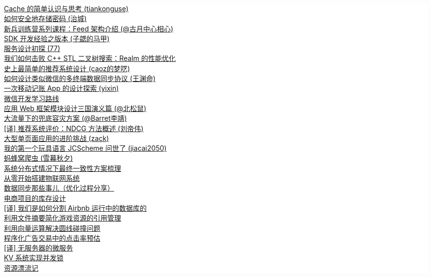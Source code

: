 [Cache 的简单认识与思考 (tiankonguse)](http://weekly.manong.io/bounce?url=http%3A%2F%2Fgithub.tiankonguse.com%2Fblog%2F2015%2F08%2F30%2Fcache-think-record%2F&aid=3471&nid=86)  
[如何安全地存储密码 (治城)](http://weekly.manong.io/bounce?url=https%3A%2F%2Fwww.textarea.com%2Fzhicheng%2Fruhe-anquan-di-cunchu-mima-5%2F&aid=3490&nid=86)  
[新兵训练营系列课程：Feed 架构介绍 (@古月中心相心)](http://weekly.manong.io/bounce?url=http%3A%2F%2Fweibo.com%2Fp%2F1001643877261186063112&aid=3491&nid=86)  
[SDK 开发经验之版本 (子勰的马甲)](http://weekly.manong.io/bounce?url=http%3A%2F%2Fblog.bihe0832.com%2FSDK%25E5%25BC%2580%25E5%258F%2591%25E7%25BB%258F%25E9%25AA%258C%25E4%25B9%258B%25E7%2589%2588%25E6%259C%25AC.html&aid=3492&nid=86)  
[服务设计初探 (77)](http://weekly.manong.io/bounce?url=http%3A%2F%2Fued.ctrip.com%2Fblog%2F%3Fp%3D4014&aid=3493&nid=86)  
[我们如何击败 C++ STL 二叉树搜索：Realm 的性能优化](http://weekly.manong.io/bounce?url=https%3A%2F%2Frealm.io%2Fcn%2Fnews%2Fhow-we-beat-cpp-stl-binary-search%2F&aid=3532&nid=87)  
[史上最简单的推荐系统设计 (caoz的梦呓)](http://weekly.manong.io/bounce?url=http%3A%2F%2Fmp.weixin.qq.com%2Fs%3F__biz%3DMzI0MjA1Mjg2Ng%253D%253D%26hmsr%3Dtoutiao.io%26idx%3D1%26mid%3D209302719%26sn%3Db30b0432c702e45dc0d49de91630cb5e%26utm_medium%3Dtoutiao.io%26utm_source%3Dtoutiao.io&aid=3617&nid=88)  
[如何设计类似微信的多终端数据同步协议 (王渊命)](http://weekly.manong.io/bounce?url=https%3A%2F%2Fmp.weixin.qq.com%2Fs%3F__biz%3DMzAwMDU1MTE1OQ%253D%253D%26hmsr%3Dtoutiao.io%26idx%3D1%26mid%3D210831113%26sn%3D0ec9729684478575e264a98370027b34%26utm_medium%3Dtoutiao.io%26utm_source%3Dtoutiao.io&aid=3705&nid=89)  
[一次移动记账 App 的设计探索 (yixin)](http://weekly.manong.io/bounce?url=http%3A%2F%2Fisux.tencent.com%2Ffinance-mobile-app-design.html%3Fhmsr%3Dtoutiao.io%26utm_medium%3Dtoutiao.io%26utm_source%3Dtoutiao.io&aid=3763&nid=89)  
[微信开发学习路线](http://weekly.manong.io/bounce?url=http%3A%2F%2Fbss.csdn.net%2Fm%2Ftopic%2Flearning_path_weixin%3Fhmsr%3Dtoutiao.io%26utm_medium%3Dtoutiao.io%26utm_source%3Dtoutiao.io&aid=3757&nid=89)  
[应用 Web 框架模块设计三国演义篇 (@北松鼠)](http://weekly.manong.io/bounce?url=http%3A%2F%2Fweibo.com%2Fp%2F1001603887721239202407%3Fhmsr%3Dtoutiao.io%26utm_medium%3Dtoutiao.io%26utm_source%3Dtoutiao.io&aid=3765&nid=89)  
[大流量下的兜底容灾方案 (@Barret李靖)](http://weekly.manong.io/bounce?url=http%3A%2F%2Fwww.barretlee.com%2Fblog%2F2015%2F09%2F16%2Fbackup-solution-at-big-traffic%2F%3Fhmsr%3Dtoutiao.io%26utm_medium%3Dtoutiao.io%26utm_source%3Dtoutiao.io&aid=3766&nid=89)  
[[译] 推荐系统评价：NDCG 方法概述 (刘帝伟)](http://weekly.manong.io/bounce?url=http%3A%2F%2Fwww.csdn.net%2Farticle%2F2015-09-07%2F2825630%3Fhmsr%3Dtoutiao.io%26utm_medium%3Dtoutiao.io%26utm_source%3Dtoutiao.io&aid=3769&nid=89)  
[大型单页面应用的进阶挑战 (zack)](http://weekly.manong.io/bounce?url=http%3A%2F%2Fdiv.io%2Ftopic%2F1340%3Fhmsr%3Dtoutiao.io%26utm_medium%3Dtoutiao.io%26utm_source%3Dtoutiao.io&aid=3872&nid=90)  
[我的第一个玩具语言 JCScheme 问世了 (jiacai2050)](http://weekly.manong.io/bounce?url=http%3A%2F%2Fliujiacai.net%2Fblog%2F2015%2F10%2F03%2Ffirst-toy-scheme%2F%3Fhmsr%3Dtoutiao.io%26utm_medium%3Dtoutiao.io%26utm_source%3Dtoutiao.io&aid=3889&nid=90)  
[蚂蜂窝爬虫 (雪幕秋夕)](http://weekly.manong.io/bounce?url=http%3A%2F%2Fcode.lujq.me%2F2015%2F09%2F12%2F%25E8%259A%2582%25E8%259C%2582%25E7%25AA%259D%25E7%2588%25AC%25E8%2599%25AB%2F%3Fhmsr%3Dtoutiao.io%26utm_medium%3Dtoutiao.io%26utm_source%3Dtoutiao.io&aid=3887&nid=90)  
[系统分布式情况下最终一致性方案梳理](http://weekly.manong.io/bounce?url=http%3A%2F%2Fiamzhongyong.iteye.com%2Fblog%2F2240891&aid=3930&nid=91)  
[从零开始搭建物联网系统](http://weekly.manong.io/bounce?url=http%3A%2F%2Fblog.pandocloud.com%2F%3Fp%3D843&aid=3935&nid=91)  
[数据同步那些事儿（优化过程分享）](http://weekly.manong.io/bounce?url=http%3A%2F%2Fwww.cnblogs.com%2Fliqiu%2Fp%2F4882821.html&aid=3940&nid=91)  
[电商项目的库存设计](http://weekly.manong.io/bounce?url=http%3A%2F%2Fmp.weixin.qq.com%2Fs%3F__biz%3DMzA3MDA2MjE2OQ%3D%3D%26mid%3D400094794%26idx%3D1%26sn%3D0b6d67b374adf210fae7d0f5133900f6%26scene%3D0%23rd&aid=3980&nid=92)  
[[译] 我们是如何分割 Airbnb 运行中的数据库的](http://weekly.manong.io/bounce?url=http%3A%2F%2Fwww.jointforce.com%2Fjfperiodical%2Farticle%2F1102&aid=4024&nid=92)  
[利用文件摘要简化游戏资源的引用管理](http://weekly.manong.io/bounce?url=http%3A%2F%2Fgulu-dev.com%2Fpost%2F2015-11-01-ref-management&aid=4083&nid=93)  
[利用向量运算解决圆线碰撞问题](http://weekly.manong.io/bounce?url=http%3A%2F%2Fwuzhiwei.net%2Fvector_circle_line_collide%2F&aid=4097&nid=93)  
[程序化广告交易中的点击率预估](http://weekly.manong.io/bounce?url=http%3A%2F%2Fwww.xiutx.cn%2Farchives%2F263&aid=4099&nid=93)  
[[译] 无服务器的微服务](http://weekly.manong.io/bounce?url=http%3A%2F%2Fwww.oschina.net%2Ftranslate%2Fmicroservices-without-the-servers%3Fprint&aid=4106&nid=93)  
[KV 系统实现并发锁](http://weekly.manong.io/bounce?url=http%3A%2F%2Ffuzhii.com%2F2015%2F09%2F21%2Fconcurrentlock%2F&aid=4109&nid=93)  
[资源漂流记](http://weekly.manong.io/bounce?url=http%3A%2F%2Fjiajixin.cn%2F2015%2F10%2F29%2Fres-divide%2F&aid=4113&nid=93)  